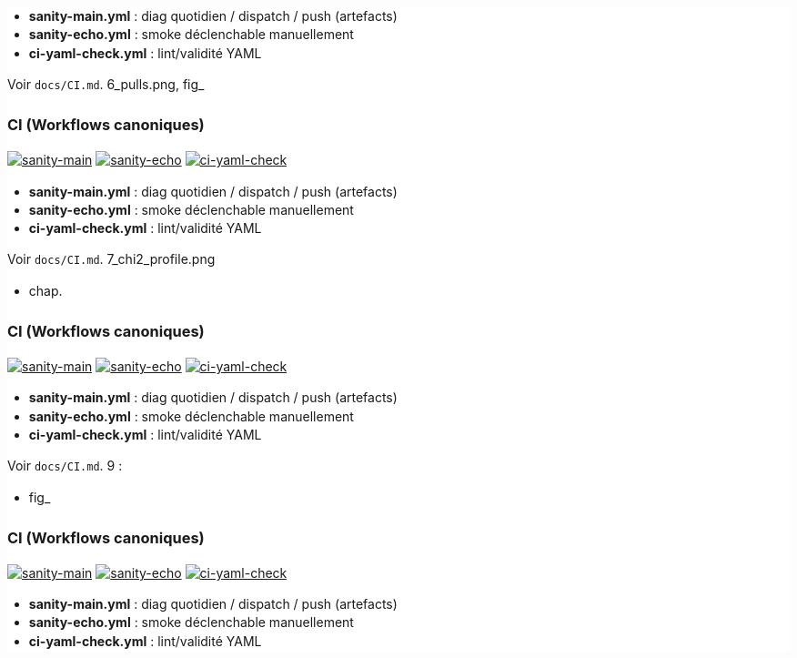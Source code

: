- **sanity-main.yml** : diag quotidien / dispatch / push (artefacts)
- **sanity-echo.yml** : smoke déclenchable manuellement
- **ci-yaml-check.yml** : lint/validité YAML

Voir `docs/CI.md`.
6\_pulls.png, fig\_
### CI (Workflows canoniques)

[![sanity-main](https://github.com/JeanPhilipLalumiere/MCGT/actions/workflows/sanity-main.yml/badge.svg?branch=main)](https://github.com/JeanPhilipLalumiere/MCGT/actions/workflows/sanity-main.yml)
[![sanity-echo](https://github.com/JeanPhilipLalumiere/MCGT/actions/workflows/sanity-echo.yml/badge.svg?branch=main)](https://github.com/JeanPhilipLalumiere/MCGT/actions/workflows/sanity-echo.yml)
[![ci-yaml-check](https://github.com/JeanPhilipLalumiere/MCGT/actions/workflows/ci-yaml-check.yml/badge.svg?branch=main)](https://github.com/JeanPhilipLalumiere/MCGT/actions/workflows/ci-yaml-check.yml)

- **sanity-main.yml** : diag quotidien / dispatch / push (artefacts)
- **sanity-echo.yml** : smoke déclenchable manuellement
- **ci-yaml-check.yml** : lint/validité YAML

Voir `docs/CI.md`.
7\_chi2\_profile.png
* chap.
### CI (Workflows canoniques)

[![sanity-main](https://github.com/JeanPhilipLalumiere/MCGT/actions/workflows/sanity-main.yml/badge.svg?branch=main)](https://github.com/JeanPhilipLalumiere/MCGT/actions/workflows/sanity-main.yml)
[![sanity-echo](https://github.com/JeanPhilipLalumiere/MCGT/actions/workflows/sanity-echo.yml/badge.svg?branch=main)](https://github.com/JeanPhilipLalumiere/MCGT/actions/workflows/sanity-echo.yml)
[![ci-yaml-check](https://github.com/JeanPhilipLalumiere/MCGT/actions/workflows/ci-yaml-check.yml/badge.svg?branch=main)](https://github.com/JeanPhilipLalumiere/MCGT/actions/workflows/ci-yaml-check.yml)

- **sanity-main.yml** : diag quotidien / dispatch / push (artefacts)
- **sanity-echo.yml** : smoke déclenchable manuellement
- **ci-yaml-check.yml** : lint/validité YAML

Voir `docs/CI.md`.
9 :
  * fig\_
### CI (Workflows canoniques)

[![sanity-main](https://github.com/JeanPhilipLalumiere/MCGT/actions/workflows/sanity-main.yml/badge.svg?branch=main)](https://github.com/JeanPhilipLalumiere/MCGT/actions/workflows/sanity-main.yml)
[![sanity-echo](https://github.com/JeanPhilipLalumiere/MCGT/actions/workflows/sanity-echo.yml/badge.svg?branch=main)](https://github.com/JeanPhilipLalumiere/MCGT/actions/workflows/sanity-echo.yml)
[![ci-yaml-check](https://github.com/JeanPhilipLalumiere/MCGT/actions/workflows/ci-yaml-check.yml/badge.svg?branch=main)](https://github.com/JeanPhilipLalumiere/MCGT/actions/workflows/ci-yaml-check.yml)

- **sanity-main.yml** : diag quotidien / dispatch / push (artefacts)
- **sanity-echo.yml** : smoke déclenchable manuellement
- **ci-yaml-check.yml** : lint/validité YAML
